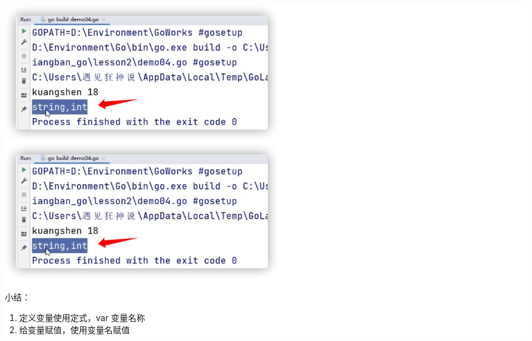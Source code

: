 <img src="/assets/images/2022/go/go-var-2.jpg" style="zoom:50%;" />

<img src="../../../assets/images/2023/go/go-var-2.jpg" style="zoom:50%;" />

小结：

1. 定义变量使用定式，var 变量名称
2. 给变量赋值，使用变量名赋值
